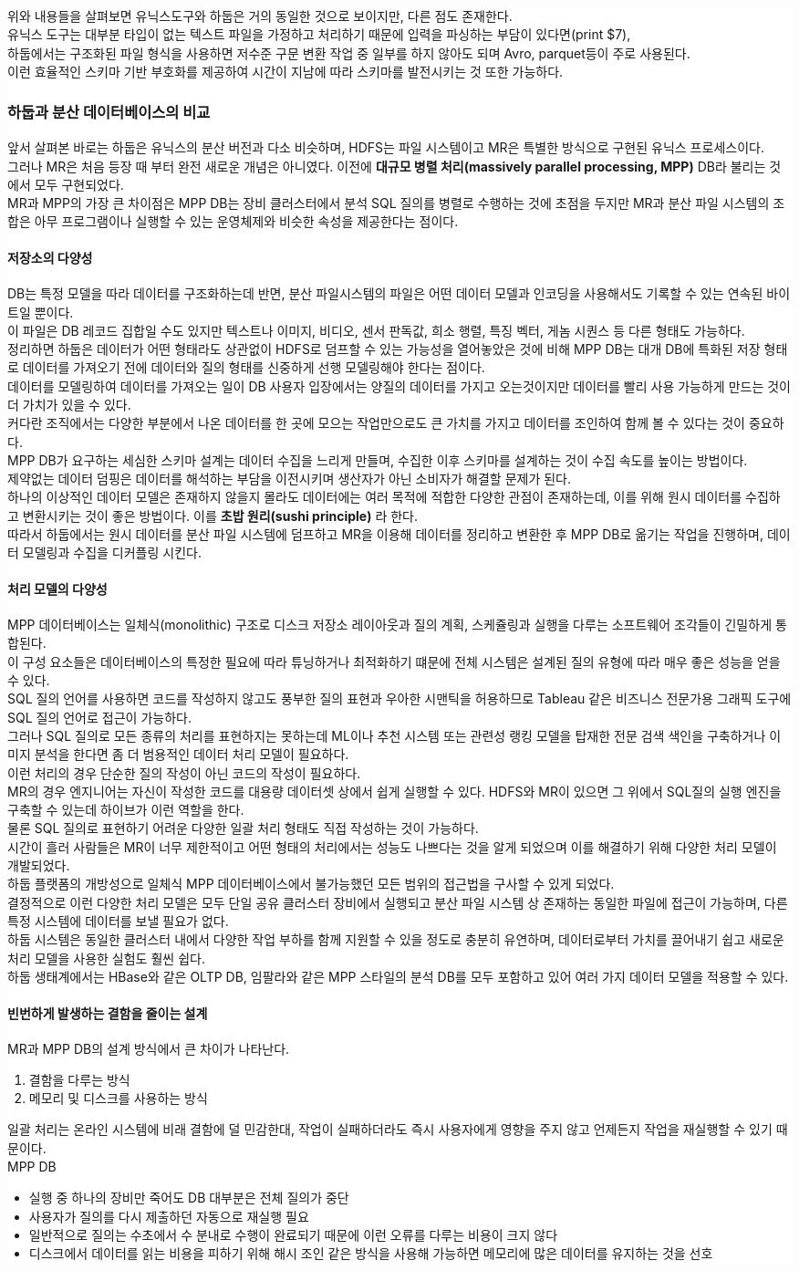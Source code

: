 위와 내용들을 살펴보면 유닉스도구와 하둡은 거의 동일한 것으로 보이지만, 다른 점도 존재한다.  
유닉스 도구는 대부분 타입이 없는 텍스트 파일을 가정하고 처리하기 때문에 입력을 파싱하는 부담이 있다면(print $7),  
하둡에서는 구조화된 파일 형식을 사용하면 저수준 구문 변환 작업 중 일부를 하지 않아도 되며 Avro, parquet등이 주로 사용된다.  
이런 효율적인 스키마 기반 부호화를 제공하여 시간이 지남에 따라 스키마를 발전시키는 것 또한 가능하다.  

### 하둡과 분산 데이터베이스의 비교
앞서 살펴본 바로는 하둡은 유닉스의 분산 버전과 다소 비슷하며, HDFS는 파일 시스템이고 MR은 특별한 방식으로 구현된 유닉스 프로세스이다.  
그러나 MR은 처음 등장 때 부터 완전 새로운 개념은 아니였다. 이전에 **대규모 병렬 처리(massively parallel processing, MPP)** DB라 불리는 것에서 모두 구현되었다.  
MR과 MPP의 가장 큰 차이점은 MPP DB는 장비 클러스터에서 분석 SQL 질의를 병렬로 수행하는 것에 초점을 두지만 MR과 분산 파일 시스템의 조합은 아무 프로그램이나 실행할 수 있는 운영체제와 비슷한 속성을 제공한다는 점이다.  

#### 저장소의 다양성
DB는 특정 모델을 따라 데이터를 구조화하는데 반면, 분산 파일시스템의 파일은 어떤 데이터 모델과 인코딩을 사용해서도 기록할 수 있는 연속된 바이트일 뿐이다.  
이 파일은 DB 레코드 집합일 수도 있지만 텍스트나 이미지, 비디오, 센서 판독값, 희소 행렬, 특징 벡터, 게놈 시퀀스 등 다른 형태도 가능하다.  
정리하면 하둡은 데이터가 어떤 형태라도 상관없이 HDFS로 덤프할 수 있는 가능성을 열어놓았은 것에 비해 MPP DB는 대개 DB에 특화된 저장 형태로 데이터를 가져오기 전에 데이터와 질의 형태를 신중하게 선행 모델링해야 한다는 점이다.  
데이터를 모델링하여 데이터를 가져오는 일이 DB 사용자 입장에서는 양질의 데이터를 가지고 오는것이지만 데이터를 빨리 사용 가능하게 만드는 것이 더 가치가 있을 수 있다.  
커다란 조직에서는 다양한 부분에서 나온 데이터를 한 곳에 모으는 작업만으로도 큰 가치를 가지고 데이터를 조인하여 함께 볼 수 있다는 것이 중요하다.  
MPP DB가 요구하는 세심한 스키마 설계는 데이터 수집을 느리게 만들며, 수집한 이후 스키마를 설계하는 것이 수집 속도를 높이는 방법이다.  
제약없는 데이터 덤핑은 데이터를 해석하는 부담을 이전시키며 생산자가 아닌 소비자가 해결할 문제가 된다.  
하나의 이상적인 데이터 모델은 존재하지 않을지 몰라도 데이터에는 여러 목적에 적합한 다양한 관점이 존재하는데, 이를 위해 원시 데이터를 수집하고 변환시키는 것이 좋은 방법이다. 이를 **초밥 원리(sushi principle)** 라 한다.  
따라서 하둡에서는 원시 데이터를 분산 파일 시스템에 덤프하고 MR을 이용해 데이터를 정리하고 변환한 후 MPP DB로 옮기는 작업을 진행하며, 데이터 모델링과 수집을 디커플링 시킨다.  

#### 처리 모델의 다양성
MPP 데이터베이스는 일체식(monolithic) 구조로 디스크 저장소 레이아웃과 질의 계획, 스케쥴링과 실행을 다루는 소프트웨어 조각들이 긴밀하게 통합된다.  
이 구성 요소들은 데이터베이스의 특정한 필요에 따라 튜닝하거나 최적화하기 떄문에 전체 시스템은 설계된 질의 유형에 따라 매우 좋은 성능을 얻을 수 있다.  
SQL 질의 언어를 사용하면 코드를 작성하지 않고도 풍부한 질의 표현과 우아한 시맨틱을 허용하므로 Tableau 같은 비즈니스 전문가용 그래픽 도구에 SQL 질의 언어로 접근이 가능하다.  
그러나 SQL 질의로 모든 종류의 처리를 표현하지는 못하는데 ML이나 추천 시스템 또는 관련성 랭킹 모델을 탑재한 전문 검색 색인을 구축하거나 이미지 분석을 한다면 좀 더 범용적인 데이터 처리 모델이 필요하다.  
이런 처리의 경우 단순한 질의 작성이 아닌 코드의 작성이 필요하다.  
MR의 경우 엔지니어는 자신이 작성한 코드를 대용량 데이터셋 상에서 쉽게 실행할 수 있다. HDFS와 MR이 있으면 그 위에서 SQL질의 실행 엔진을 구축할 수 있는데 하이브가 이런 역할을 한다.  
물론 SQL 질의로 표현하기 어려운 다양한 일괄 처리 형태도 직접 작성하는 것이 가능하다.  
시간이 흘러 사람들은 MR이 너무 제한적이고 어떤 형태의 처리에서는 성능도 나쁘다는 것을 알게 되었으며 이를 해결하기 위해 다양한 처리 모델이 개발되었다.  
하둡 플랫폼의 개방성으로 일체식 MPP 데이터베이스에서 불가능했던 모든 범위의 접근법을 구사할 수 있게 되었다.  
결정적으로 이런 다양한 처리 모델은 모두 단일 공유 클러스터 장비에서 실행되고 분산 파일 시스템 상 존재하는 동일한 파일에 접근이 가능하며, 다른 특정 시스템에 데이터를 보낼 필요가 없다.  
하둡 시스템은 동일한 클러스터 내에서 다양한 작업 부하를 함께 지원할 수 있을 정도로 충분히 유연하며, 데이터로부터 가치를 끌어내기 쉽고 새로운 처리 모델을 사용한 실험도 훨씬 쉽다.  
하둡 생태계에서는 HBase와 같은 OLTP DB, 임팔라와 같은 MPP 스타일의 분석 DB를 모두 포함하고 있어 여러 가지 데이터 모델을 적용할 수 있다.  

#### 빈번하게 발생하는 결함을 줄이는 설계
MR과 MPP DB의 설계 방식에서 큰 차이가 나타난다.  
1. 결함을 다루는 방식
2. 메모리 및 디스크를 사용하는 방식

일괄 처리는 온라인 시스템에 비래 결함에 덜 민감한대, 작업이 실패하더라도 즉시 사용자에게 영향을 주지 않고 언제든지 작업을 재실행할 수 있기 때문이다.  
MPP DB
- 실행 중 하나의 장비만 죽어도 DB 대부분은 전체 질의가 중단
- 사용자가 질의를 다시 제출하던 자동으로 재실행 필요
- 일반적으로 질의는 수초에서 수 분내로 수행이 완료되기 때문에 이런 오류를 다루는 비용이 크지 않다
- 디스크에서 데이터를 읽는 비용을 피하기 위해 해시 조인 같은 방식을 사용해 가능하면 메모리에 많은 데이터를 유지하는 것을 선호
